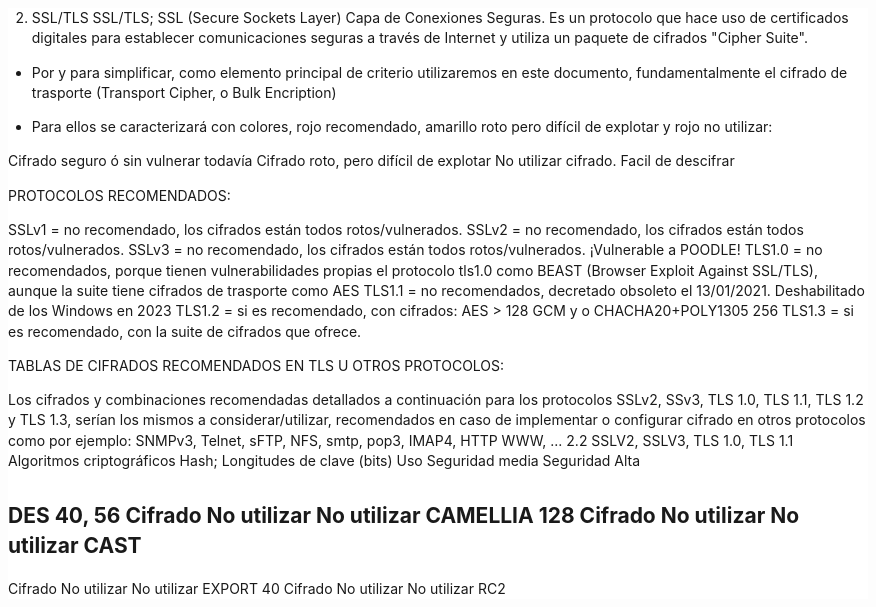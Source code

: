 
2. SSL/TLS
SSL/TLS; SSL (Secure Sockets Layer) Capa de Conexiones Seguras. Es un protocolo que hace uso de certificados digitales para establecer comunicaciones seguras a través de Internet y utiliza un paquete de cifrados "Cipher Suite".



- Por y para simplificar, como elemento principal de criterio utilizaremos en este documento, fundamentalmente el cifrado de trasporte (Transport Cipher, o Bulk Encription) 



- Para ellos se caracterizará con colores, rojo recomendado, amarillo roto pero difícil de explotar y rojo no utilizar:

Cifrado seguro ó sin vulnerar todavía
Cifrado roto, pero difícil de explotar
No utilizar cifrado. Facil de descifrar 

PROTOCOLOS RECOMENDADOS:

SSLv1 = no recomendado, los cifrados están todos rotos/vulnerados. 
SSLv2 = no recomendado, los cifrados están todos rotos/vulnerados.
SSLv3 = no recomendado, los cifrados están todos rotos/vulnerados. ¡Vulnerable a POODLE!
TLS1.0 = no recomendados, porque tienen vulnerabilidades propias el protocolo tls1.0 como BEAST (Browser Exploit Against SSL/TLS), aunque la suite tiene cifrados de trasporte como AES
TLS1.1 = no recomendados, decretado obsoleto el 13/01/2021. Deshabilitado de los Windows en 2023
TLS1.2 = si es recomendado, con cifrados: AES > 128 GCM y o CHACHA20+POLY1305 256
TLS1.3 = si es recomendado, con la suite de cifrados que ofrece.





TABLAS DE CIFRADOS RECOMENDADOS EN TLS U OTROS PROTOCOLOS:

Los cifrados y combinaciones recomendadas detallados a continuación para los protocolos SSLv2, SSv3, TLS 1.0, TLS 1.1, TLS 1.2 y TLS 1.3, serían los mismos a considerar/utilizar, recomendados en caso de implementar o configurar cifrado en otros protocolos como por ejemplo: 
SNMPv3, Telnet, sFTP, NFS, smtp, pop3, IMAP4, HTTP WWW, ...
2.2 SSLV2, SSLV3, TLS 1.0, TLS 1.1
Algoritmos criptográficos
Hash; Longitudes de clave (bits)
Uso
Seguridad media
Seguridad Alta





DES
40, 56
Cifrado
No utilizar
No utilizar
CAMELLIA
128
Cifrado
No utilizar
No utilizar
CAST
-
Cifrado
No utilizar
No utilizar
EXPORT
40
Cifrado
No utilizar
No utilizar
RC2